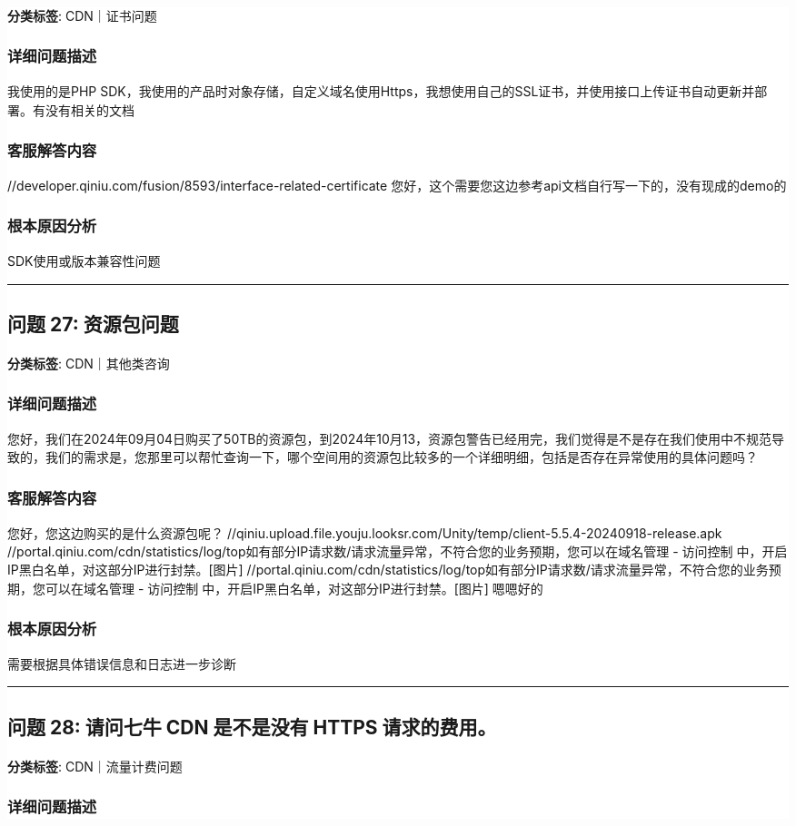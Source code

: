 **分类标签**: CDN｜证书问题


### 详细问题描述

我使用的是PHP SDK，我使用的产品时对象存储，自定义域名使用Https，我想使用自己的SSL证书，并使用接口上传证书自动更新并部署。有没有相关的文档


### 客服解答内容

//developer.qiniu.com/fusion/8593/interface-related-certificate
您好，这个需要您这边参考api文档自行写一下的，没有现成的demo的


### 根本原因分析

SDK使用或版本兼容性问题


---

## 问题 27: 资源包问题

**分类标签**: CDN｜其他类咨询


### 详细问题描述

您好，我们在2024年09月04日购买了50TB的资源包，到2024年10月13，资源包警告已经用完，我们觉得是不是存在我们使用中不规范导致的，我们的需求是，您那里可以帮忙查询一下，哪个空间用的资源包比较多的一个详细明细，包括是否存在异常使用的具体问题吗？


### 客服解答内容

您好，您这边购买的是什么资源包呢？
//qiniu.upload.file.youju.looksr.com/Unity/temp/client-5.5.4-20240918-release.apk
//portal.qiniu.com/cdn/statistics/log/top如有部分IP请求数/请求流量异常，不符合您的业务预期，您可以在域名管理 - 访问控制 中，开启IP黑白名单，对这部分IP进行封禁。[图片]
//portal.qiniu.com/cdn/statistics/log/top如有部分IP请求数/请求流量异常，不符合您的业务预期，您可以在域名管理 - 访问控制 中，开启IP黑白名单，对这部分IP进行封禁。[图片]
嗯嗯好的


### 根本原因分析

需要根据具体错误信息和日志进一步诊断


---

## 问题 28: 请问七牛 CDN 是不是没有 HTTPS 请求的费用。

**分类标签**: CDN｜流量计费问题


### 详细问题描述
